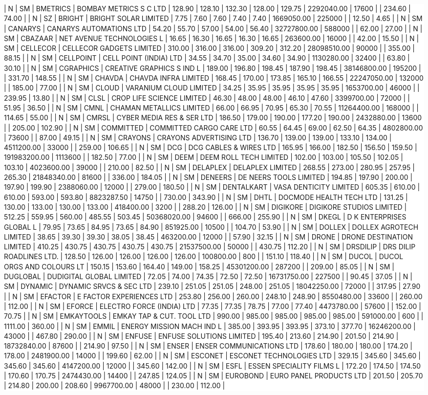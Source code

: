 | N | SM | BMETRICS | BOMBAY METRICS S C LTD | 128.90 | 128.10 | 132.30 | 128.00 | 129.75 | 2292040.00 | 17600 |  | 234.60 | 74.00 |
| N | SZ | BRIGHT | BRIGHT SOLAR LIMITED | 7.75 | 7.60 | 7.60 | 7.40 | 7.40 | 1669050.00 | 225000 |  | 12.50 | 4.65 |
| N | SM | CANARYS | CANARYS AUTOMATIONS LTD | 54.20 | 55.70 | 57.00 | 54.00 | 56.40 | 32727800.00 | 588000 |  | 62.00 | 27.00 |
| N | SM | CBAZAAR | NET AVENUE TECHNOLOGIES L | 16.65 | 16.30 | 16.65 | 16.30 | 16.65 | 263600.00 | 16000 |  | 42.00 | 15.50 |
| N | SM | CELLECOR | CELLECOR GADGETS LIMITED | 310.00 | 316.00 | 316.00 | 309.20 | 312.20 | 28098510.00 | 90000 |  | 355.00 | 88.15 |
| N | SM | CELLPOINT | CELL POINT (INDIA) LTD | 34.55 | 34.70 | 35.00 | 34.60 | 34.90 | 1130280.00 | 32400 |  | 63.80 | 30.10 |
| N | SM | CGRAPHICS | CREATIVE GRAPHICS S IND L | 189.00 | 196.80 | 198.45 | 187.90 | 198.45 | 38146800.00 | 195200 |  | 331.70 | 148.55 |
| N | SM | CHAVDA | CHAVDA INFRA LIMITED | 168.45 | 170.00 | 173.85 | 165.10 | 166.55 | 22247050.00 | 132000 |  | 185.00 | 77.00 |
| N | SM | CLOUD | VARANIUM CLOUD LIMITED | 34.25 | 35.95 | 35.95 | 35.95 | 35.95 | 1653700.00 | 46000 |  | 239.95 | 13.80 |
| N | SM | CLSL | CROP LIFE SCIENCE LIMITED | 46.30 | 48.00 | 48.00 | 46.10 | 47.60 | 3399700.00 | 72000 |  | 51.95 | 36.50 |
| N | SM | CMNL | CHAMAN METALLICS LIMITED | 66.00 | 66.95 | 70.95 | 65.30 | 70.55 | 11264400.00 | 168000 |  | 114.65 | 55.00 |
| N | SM | CMRSL | CYBER MEDIA RES & SER LTD | 186.50 | 179.00 | 190.00 | 177.20 | 190.00 | 2432880.00 | 13600 |  | 205.00 | 102.90 |
| N | SM | COMMITTED | COMMITTED CARGO CARE LTD | 60.55 | 64.45 | 69.00 | 62.50 | 64.35 | 4802800.00 | 73600 |  | 87.00 | 49.15 |
| N | SM | CRAYONS | CRAYONS ADVERTISING LTD | 136.70 | 139.00 | 139.00 | 133.10 | 134.00 | 4511200.00 | 33000 |  | 259.00 | 106.65 |
| N | SM | DCG | DCG CABLES & WIRES LTD | 165.95 | 166.00 | 182.50 | 156.50 | 159.50 | 191983200.00 | 1113600 |  | 182.50 | 77.00 |
| N | SM | DEEM | DEEM ROLL TECH LIMITED | 102.00 | 103.00 | 105.50 | 102.05 | 103.10 | 4023600.00 | 39000 |  | 210.00 | 82.50 |
| N | SM | DELAPLEX | DELAPLEX LIMITED | 268.55 | 273.00 | 280.95 | 257.95 | 265.30 | 21848340.00 | 81600 |  | 336.00 | 184.05 |
| N | SM | DENEERS | DE NEERS TOOLS LIMITED | 194.85 | 197.90 | 200.00 | 197.90 | 199.90 | 2388060.00 | 12000 |  | 279.00 | 180.50 |
| N | SM | DENTALKART | VASA DENTICITY LIMITED | 605.35 | 610.00 | 610.00 | 593.00 | 593.80 | 8823287.50 | 14750 |  | 730.00 | 343.90 |
| N | SM | DHTL | DOCMODE HEALTH TECH LTD | 131.25 | 130.00 | 133.00 | 130.00 | 133.00 | 418400.00 | 3200 |  | 288.20 | 126.00 |
| N | SM | DIGIKORE | DIGIKORE STUDIOS LIMITED | 512.25 | 559.95 | 560.00 | 485.55 | 503.45 | 50368020.00 | 94600 |  | 666.00 | 255.90 |
| N | SM | DKEGL | D K ENTERPRISES GLOBAL L | 79.95 | 73.65 | 84.95 | 73.65 | 84.90 | 851925.00 | 10500 |  | 104.70 | 53.90 |
| N | SM | DOLLEX | DOLLEX AGROTECH LIMITED | 38.65 | 39.30 | 39.30 | 38.05 | 38.45 | 463200.00 | 12000 |  | 57.90 | 32.15 |
| N | SM | DRONE | DRONE DESTINATION LIMITED | 410.25 | 430.75 | 430.75 | 430.75 | 430.75 | 21537500.00 | 50000 |  | 430.75 | 112.20 |
| N | SM | DRSDILIP | DRS DILIP ROADLINES LTD. | 128.50 | 126.00 | 126.00 | 126.00 | 126.00 | 100800.00 | 800 |  | 151.10 | 118.40 |
| N | SM | DUCOL | DUCOL ORGS AND COLOURS LT | 150.15 | 153.60 | 164.40 | 149.00 | 158.25 | 45301200.00 | 287200 |  | 209.00 | 85.05 |
| N | SM | DUGLOBAL | DUDIGITAL GLOBAL LIMITED | 72.05 | 74.00 | 74.35 | 72.50 | 72.50 | 16731750.00 | 227500 |  | 90.45 | 37.05 |
| N | SM | DYNAMIC | DYNAMIC SRVCS & SEC LTD | 239.10 | 251.05 | 251.05 | 248.00 | 251.05 | 18042250.00 | 72000 |  | 317.95 | 27.90 |
| N | SM | EFACTOR | E FACTOR EXPERIENCES LTD | 253.80 | 256.00 | 260.00 | 248.10 | 248.90 | 8550480.00 | 33600 |  | 260.00 | 112.00 |
| N | SM | EFORCE | ELECTRO FORCE (INDIA) LTD | 77.35 | 77.35 | 78.75 | 77.00 | 77.40 | 4473780.00 | 57600 |  | 152.00 | 70.75 |
| N | SM | EMKAYTOOLS | EMKAY TAP & CUT. TOOL LTD | 990.00 | 985.00 | 985.00 | 985.00 | 985.00 | 591000.00 | 600 |  | 1111.00 | 360.00 |
| N | SM | EMMIL | ENERGY MISSION MACH IND L | 385.00 | 393.95 | 393.95 | 373.10 | 377.70 | 16246200.00 | 43000 |  | 467.80 | 290.00 |
| N | SM | ENFUSE | ENFUSE SOLUTIONS LIMITED | 195.40 | 213.60 | 214.90 | 201.50 | 214.90 | 18732840.00 | 87600 |  | 214.90 | 97.50 |
| N | SM | ENSER | ENSER COMMUNICATIONS LTD | 178.60 | 180.00 | 180.00 | 174.20 | 178.00 | 2481900.00 | 14000 |  | 199.60 | 62.00 |
| N | SM | ESCONET | ESCONET TECHNOLOGIES LTD | 329.15 | 345.60 | 345.60 | 345.60 | 345.60 | 4147200.00 | 12000 |  | 345.60 | 142.00 |
| N | SM | ESFL | ESSEN SPECIALITY FILMS L | 172.20 | 174.50 | 174.50 | 170.60 | 170.75 | 2474430.00 | 14400 |  | 247.85 | 124.05 |
| N | SM | EUROBOND | EURO PANEL PRODUCTS LTD | 201.50 | 205.70 | 214.80 | 200.00 | 208.60 | 9967700.00 | 48000 |  | 230.00 | 112.00 |